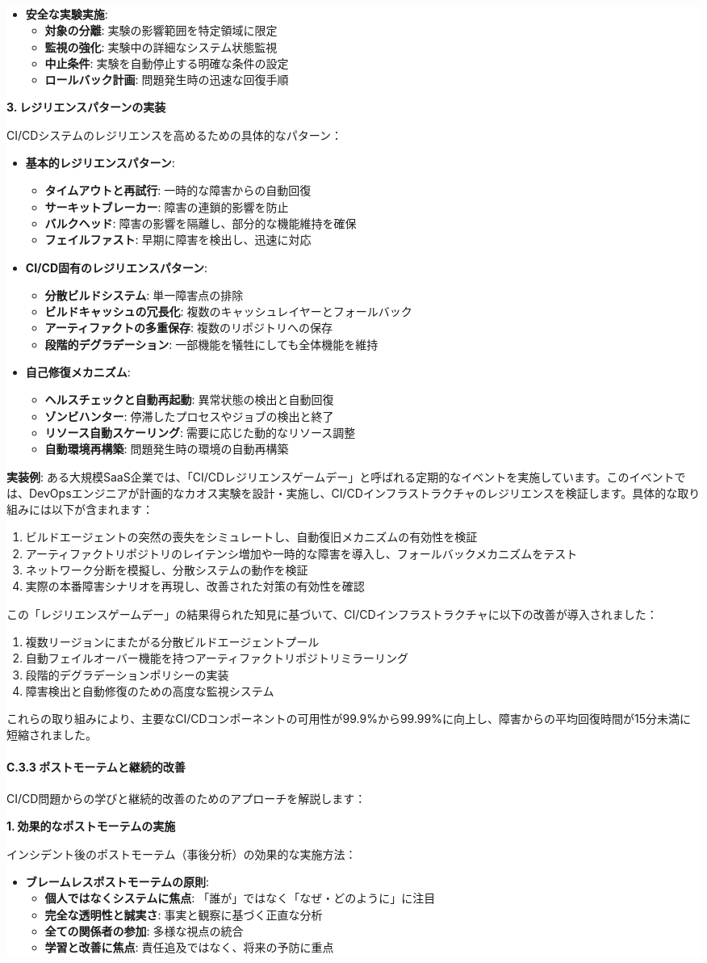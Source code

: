 - **安全な実験実施**:
  - **対象の分離**: 実験の影響範囲を特定領域に限定
  - **監視の強化**: 実験中の詳細なシステム状態監視
  - **中止条件**: 実験を自動停止する明確な条件の設定
  - **ロールバック計画**: 問題発生時の迅速な回復手順

**3. レジリエンスパターンの実装**

CI/CDシステムのレジリエンスを高めるための具体的なパターン：

- **基本的レジリエンスパターン**:
  - **タイムアウトと再試行**: 一時的な障害からの自動回復
  - **サーキットブレーカー**: 障害の連鎖的影響を防止
  - **バルクヘッド**: 障害の影響を隔離し、部分的な機能維持を確保
  - **フェイルファスト**: 早期に障害を検出し、迅速に対応

- **CI/CD固有のレジリエンスパターン**:
  - **分散ビルドシステム**: 単一障害点の排除
  - **ビルドキャッシュの冗長化**: 複数のキャッシュレイヤーとフォールバック
  - **アーティファクトの多重保存**: 複数のリポジトリへの保存
  - **段階的デグラデーション**: 一部機能を犠牲にしても全体機能を維持

- **自己修復メカニズム**:
  - **ヘルスチェックと自動再起動**: 異常状態の検出と自動回復
  - **ゾンビハンター**: 停滞したプロセスやジョブの検出と終了
  - **リソース自動スケーリング**: 需要に応じた動的なリソース調整
  - **自動環境再構築**: 問題発生時の環境の自動再構築

**実装例**: ある大規模SaaS企業では、「CI/CDレジリエンスゲームデー」と呼ばれる定期的なイベントを実施しています。このイベントでは、DevOpsエンジニアが計画的なカオス実験を設計・実施し、CI/CDインフラストラクチャのレジリエンスを検証します。具体的な取り組みには以下が含まれます：

1. ビルドエージェントの突然の喪失をシミュレートし、自動復旧メカニズムの有効性を検証
2. アーティファクトリポジトリのレイテンシ増加や一時的な障害を導入し、フォールバックメカニズムをテスト
3. ネットワーク分断を模擬し、分散システムの動作を検証
4. 実際の本番障害シナリオを再現し、改善された対策の有効性を確認

この「レジリエンスゲームデー」の結果得られた知見に基づいて、CI/CDインフラストラクチャに以下の改善が導入されました：

1. 複数リージョンにまたがる分散ビルドエージェントプール
2. 自動フェイルオーバー機能を持つアーティファクトリポジトリミラーリング
3. 段階的デグラデーションポリシーの実装
4. 障害検出と自動修復のための高度な監視システム

これらの取り組みにより、主要なCI/CDコンポーネントの可用性が99.9%から99.99%に向上し、障害からの平均回復時間が15分未満に短縮されました。

#### C.3.3 ポストモーテムと継続的改善

CI/CD問題からの学びと継続的改善のためのアプローチを解説します：

**1. 効果的なポストモーテムの実施**

インシデント後のポストモーテム（事後分析）の効果的な実施方法：

- **ブレームレスポストモーテムの原則**:
  - **個人ではなくシステムに焦点**: 「誰が」ではなく「なぜ・どのように」に注目
  - **完全な透明性と誠実さ**: 事実と観察に基づく正直な分析
  - **全ての関係者の参加**: 多様な視点の統合
  - **学習と改善に焦点**: 責任追及ではなく、将来の予防に重点
